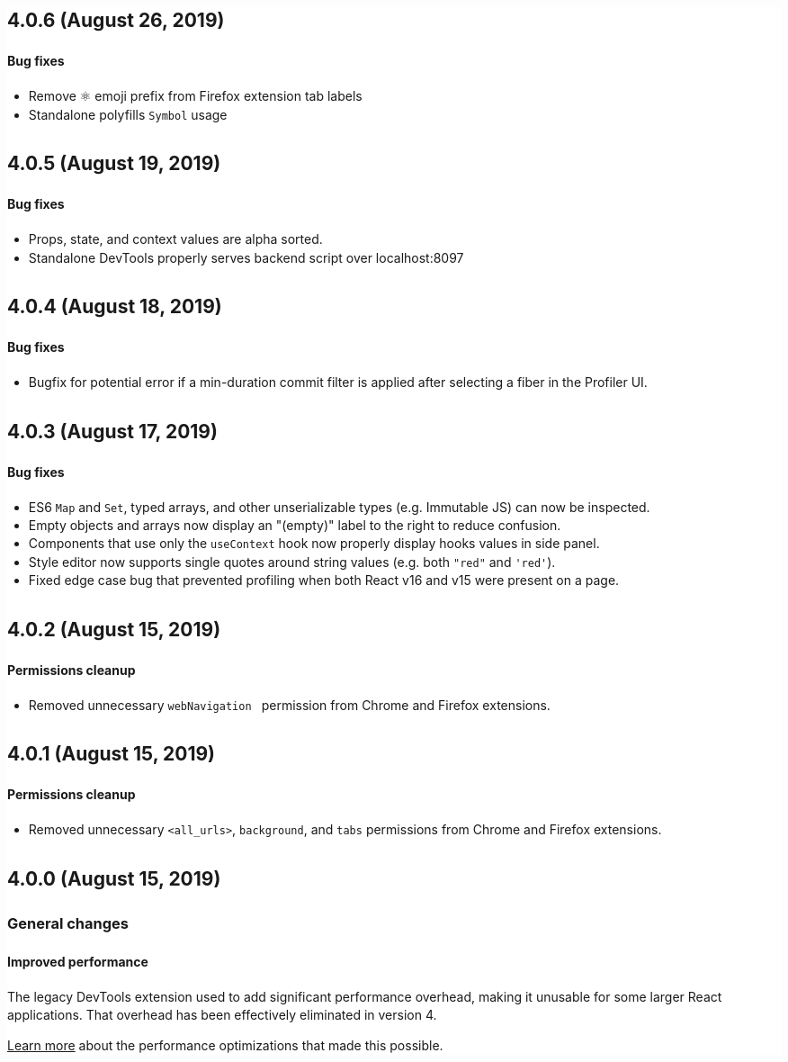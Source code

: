 ## 4.0.6 (August 26, 2019)
#### Bug fixes
* Remove ⚛️ emoji prefix from Firefox extension tab labels
* Standalone polyfills `Symbol` usage

## 4.0.5 (August 19, 2019)
#### Bug fixes
* Props, state, and context values are alpha sorted.
* Standalone DevTools properly serves backend script over localhost:8097

## 4.0.4 (August 18, 2019)
#### Bug fixes
* Bugfix for potential error if a min-duration commit filter is applied after selecting a fiber in the Profiler UI.

## 4.0.3 (August 17, 2019)
#### Bug fixes
* ES6 `Map` and `Set`, typed arrays, and other unserializable types (e.g. Immutable JS) can now be inspected.
* Empty objects and arrays now display an "(empty)" label to the right to reduce confusion.
* Components that use only the `useContext` hook now properly display hooks values in side panel.
* Style editor now supports single quotes around string values (e.g. both `"red"` and `'red'`).
* Fixed edge case bug that prevented profiling when both React v16 and v15 were present on a page.

## 4.0.2 (August 15, 2019)
#### Permissions cleanup
* Removed unnecessary `webNavigation ` permission from Chrome and Firefox extensions.

## 4.0.1 (August 15, 2019)
#### Permissions cleanup
* Removed unnecessary `<all_urls>`, `background`, and `tabs` permissions from Chrome and Firefox extensions.

## 4.0.0 (August 15, 2019)

### General changes

#### Improved performance
The legacy DevTools extension used to add significant performance overhead, making it unusable for some larger React applications. That overhead has been effectively eliminated in version 4.

[Learn more](https://github.com/facebook/react/blob/main/packages/react-devtools/OVERVIEW.md) about the performance optimizations that made this possible.
